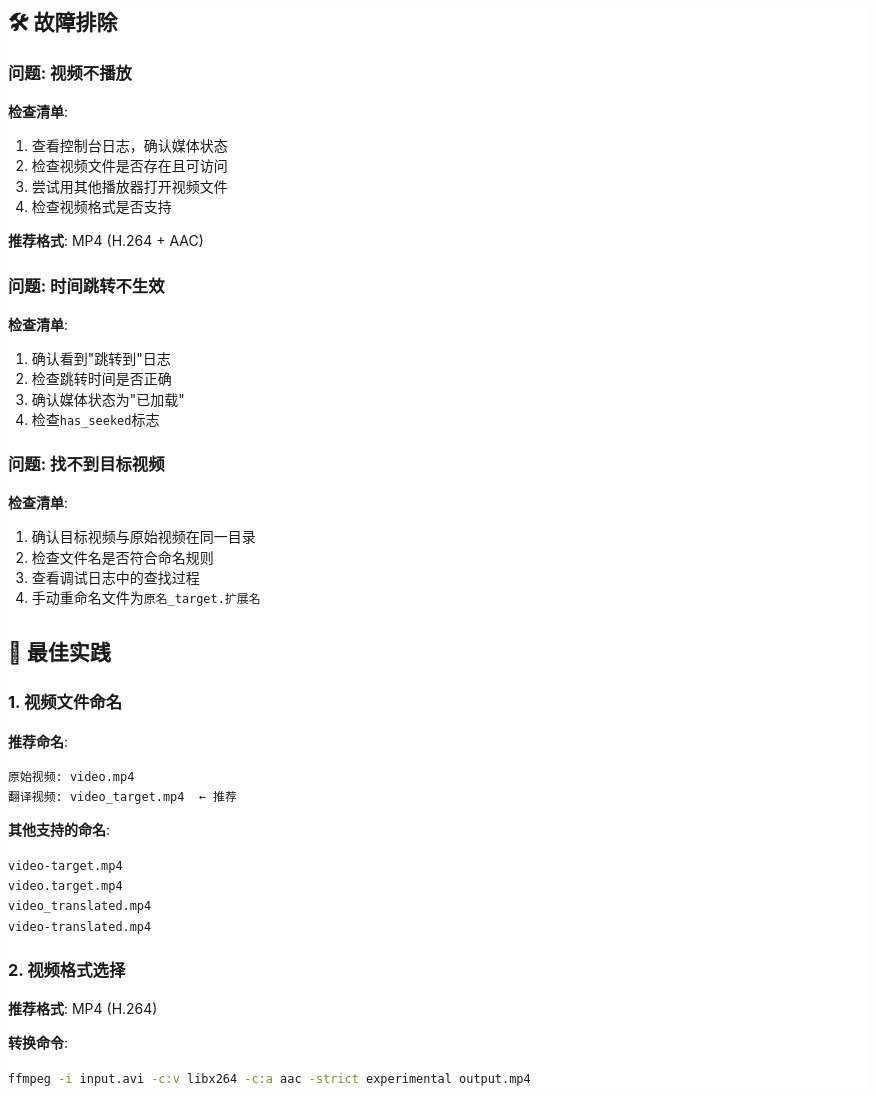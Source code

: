 ## 🛠️ 故障排除

### 问题: 视频不播放

**检查清单**:
1. 查看控制台日志，确认媒体状态
2. 检查视频文件是否存在且可访问
3. 尝试用其他播放器打开视频文件
4. 检查视频格式是否支持

**推荐格式**: MP4 (H.264 + AAC)

### 问题: 时间跳转不生效

**检查清单**:
1. 确认看到"跳转到"日志
2. 检查跳转时间是否正确
3. 确认媒体状态为"已加载"
4. 检查`has_seeked`标志

### 问题: 找不到目标视频

**检查清单**:
1. 确认目标视频与原始视频在同一目录
2. 检查文件名是否符合命名规则
3. 查看调试日志中的查找过程
4. 手动重命名文件为`原名_target.扩展名`

## 📝 最佳实践

### 1. 视频文件命名

**推荐命名**:
```
原始视频: video.mp4
翻译视频: video_target.mp4  ← 推荐
```

**其他支持的命名**:
```
video-target.mp4
video.target.mp4
video_translated.mp4
video-translated.mp4
```

### 2. 视频格式选择

**推荐格式**: MP4 (H.264)

**转换命令**:
```bash
ffmpeg -i input.avi -c:v libx264 -c:a aac -strict experimental output.mp4
```
